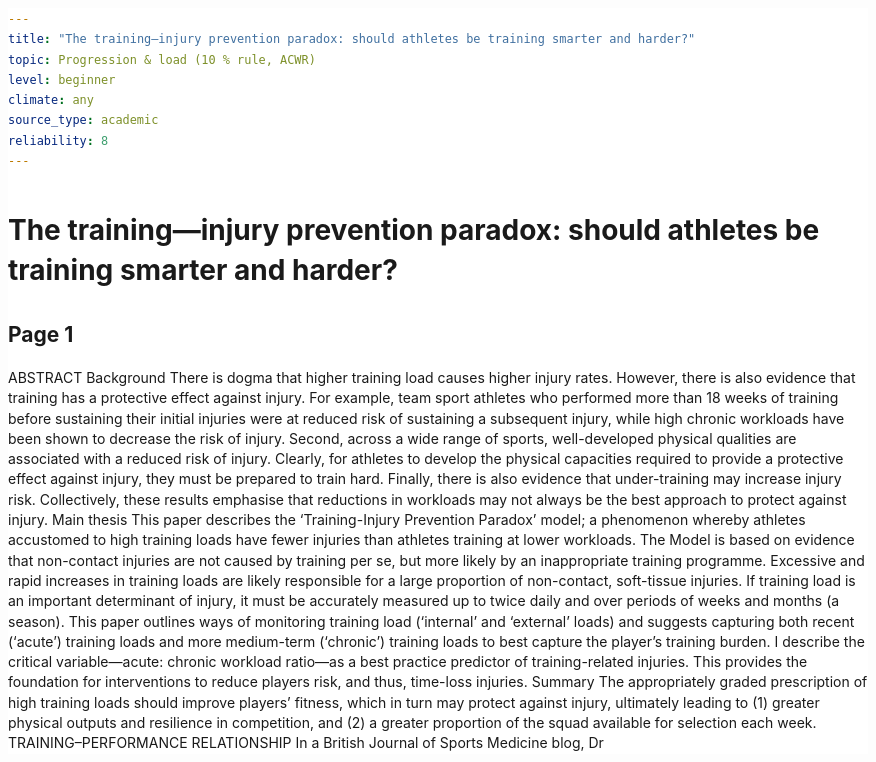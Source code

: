 ```yaml
---
title: "The training—injury prevention paradox: should athletes be training smarter and harder?"
topic: Progression & load (10 % rule, ACWR)
level: beginner
climate: any
source_type: academic
reliability: 8
---
```


# The training—injury prevention paradox: should athletes be training smarter and harder?

## Page 1
ABSTRACT
Background There is dogma that higher training load
causes higher injury rates. However, there is also
evidence that training has a protective effect against
injury. For example, team sport athletes who performed
more than 18 weeks of training before sustaining their
initial injuries were at reduced risk of sustaining a
subsequent injury, while high chronic workloads have
been shown to decrease the risk of injury. Second,
across a wide range of sports, well-developed physical
qualities are associated with a reduced risk of injury.
Clearly, for athletes to develop the physical capacities
required to provide a protective effect against injury, they
must be prepared to train hard. Finally, there is also
evidence that under-training may increase injury risk.
Collectively, these results emphasise that reductions in
workloads may not always be the best approach to
protect against injury.
Main thesis This paper describes the ‘Training-Injury
Prevention Paradox’ model; a phenomenon whereby
athletes accustomed to high training loads have fewer
injuries than athletes training at lower workloads. The
Model is based on evidence that non-contact injuries are
not caused by training per se, but more likely by an
inappropriate training programme. Excessive and rapid
increases in training loads are likely responsible for a
large proportion of non-contact, soft-tissue injuries. If
training load is an important determinant of injury, it
must be accurately measured up to twice daily and over
periods of weeks and months (a season). This paper
outlines ways of monitoring training load (‘internal’ and
‘external’ loads) and suggests capturing both recent
(‘acute’) training loads and more medium-term
(‘chronic’) training loads to best capture the player’s
training burden. I describe the critical variable—acute:
chronic workload ratio—as a best practice predictor of
training-related injuries. This provides the foundation for
interventions to reduce players risk, and thus, time-loss
injuries.
Summary The appropriately graded prescription of
high training loads should improve players’ fitness,
which in turn may protect against injury, ultimately
leading to (1) greater physical outputs and resilience in
competition, and (2) a greater proportion of the squad
available for selection each week.
TRAINING–PERFORMANCE RELATIONSHIP
In a British Journal of Sports Medicine blog, Dr
